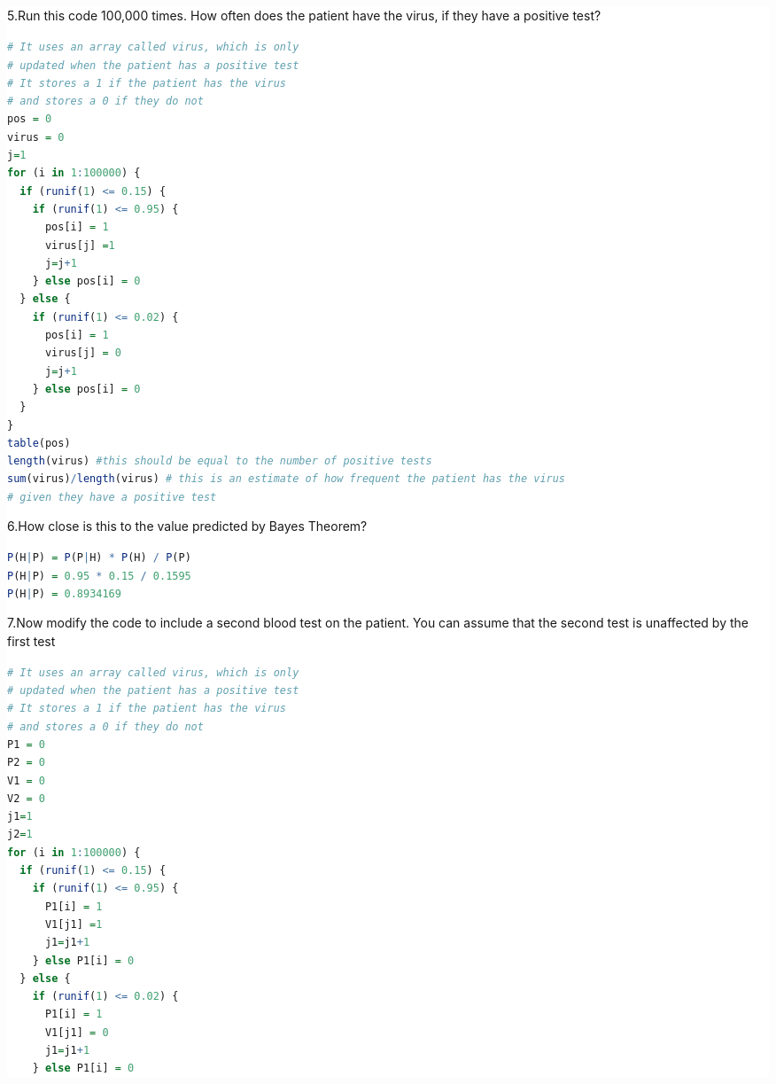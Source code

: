 5.Run this code 100,000 times. How often does the patient have the virus, if they have a positive test?

```r
# It uses an array called virus, which is only
# updated when the patient has a positive test
# It stores a 1 if the patient has the virus
# and stores a 0 if they do not
pos = 0
virus = 0
j=1
for (i in 1:100000) {
  if (runif(1) <= 0.15) {
    if (runif(1) <= 0.95) {
      pos[i] = 1
      virus[j] =1
      j=j+1
    } else pos[i] = 0
  } else {
    if (runif(1) <= 0.02) {
      pos[i] = 1
      virus[j] = 0
      j=j+1
    } else pos[i] = 0
  }
}
table(pos)
length(virus) #this should be equal to the number of positive tests
sum(virus)/length(virus) # this is an estimate of how frequent the patient has the virus
# given they have a positive test
```

6.How close is this to the value predicted by Bayes Theorem?

```r
P(H|P) = P(P|H) * P(H) / P(P)
P(H|P) = 0.95 * 0.15 / 0.1595
P(H|P) = 0.8934169
```

7.Now modify the code to include a second blood test on the patient. You can assume that the second test is unaffected by the first test

```r
# It uses an array called virus, which is only
# updated when the patient has a positive test
# It stores a 1 if the patient has the virus
# and stores a 0 if they do not
P1 = 0
P2 = 0
V1 = 0
V2 = 0
j1=1
j2=1
for (i in 1:100000) {
  if (runif(1) <= 0.15) {
    if (runif(1) <= 0.95) {
      P1[i] = 1
      V1[j1] =1
      j1=j1+1
    } else P1[i] = 0
  } else {
    if (runif(1) <= 0.02) {
      P1[i] = 1
      V1[j1] = 0
      j1=j1+1
    } else P1[i] = 0
```